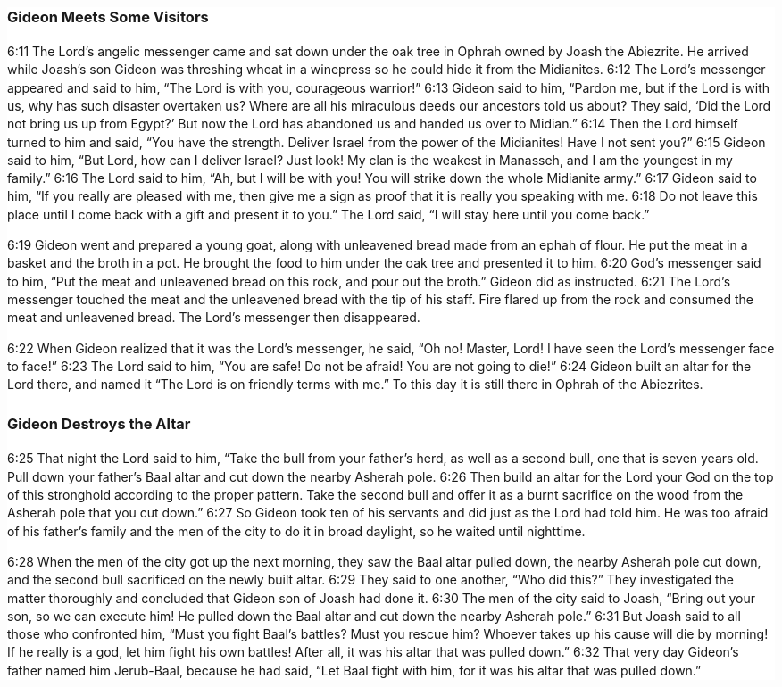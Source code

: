### Gideon Meets Some Visitors

<a name="07:6:11">6:11</a> The Lord’s angelic messenger came and sat down under the oak tree in Ophrah owned by Joash the Abiezrite. He arrived while Joash’s son Gideon was threshing wheat in a winepress so he could hide it from the Midianites. <a name="07:6:12">6:12</a> The Lord’s messenger appeared and said to him, “The Lord is with you, courageous warrior!” <a name="07:6:13">6:13</a> Gideon said to him, “Pardon me, but if the Lord is with us, why has such disaster overtaken us? Where are all his miraculous deeds our ancestors told us about? They said, ‘Did the Lord not bring us up from Egypt?’ But now the Lord has abandoned us and handed us over to Midian.” <a name="07:6:14">6:14</a> Then the Lord himself turned to him and said, “You have the strength. Deliver Israel from the power of the Midianites! Have I not sent you?” <a name="07:6:15">6:15</a> Gideon said to him, “But Lord, how can I deliver Israel? Just look! My clan is the weakest in Manasseh, and I am the youngest in my family.” <a name="07:6:16">6:16</a> The Lord said to him, “Ah, but I will be with you! You will strike down the whole Midianite army.” <a name="07:6:17">6:17</a> Gideon said to him, “If you really are pleased with me, then give me a sign as proof that it is really you speaking with me. <a name="07:6:18">6:18</a> Do not leave this place until I come back with a gift and present it to you.” The Lord said, “I will stay here until you come back.”

<a name="07:6:19">6:19</a> Gideon went and prepared a young goat, along with unleavened bread made from an ephah of flour. He put the meat in a basket and the broth in a pot. He brought the food to him under the oak tree and presented it to him. <a name="07:6:20">6:20</a> God’s messenger said to him, “Put the meat and unleavened bread on this rock, and pour out the broth.” Gideon did as instructed. <a name="07:6:21">6:21</a> The Lord’s messenger touched the meat and the unleavened bread with the tip of his staff. Fire flared up from the rock and consumed the meat and unleavened bread. The Lord’s messenger then disappeared.

<a name="07:6:22">6:22</a> When Gideon realized that it was the Lord’s messenger, he said, “Oh no! Master, Lord! I have seen the Lord’s messenger face to face!” <a name="07:6:23">6:23</a> The Lord said to him, “You are safe! Do not be afraid! You are not going to die!” <a name="07:6:24">6:24</a> Gideon built an altar for the Lord there, and named it “The Lord is on friendly terms with me.” To this day it is still there in Ophrah of the Abiezrites.

### Gideon Destroys the Altar

<a name="07:6:25">6:25</a> That night the Lord said to him, “Take the bull from your father’s herd, as well as a second bull, one that is seven years old. Pull down your father’s Baal altar and cut down the nearby Asherah pole. <a name="07:6:26">6:26</a> Then build an altar for the Lord your God on the top of this stronghold according to the proper pattern. Take the second bull and offer it as a burnt sacrifice on the wood from the Asherah pole that you cut down.” <a name="07:6:27">6:27</a> So Gideon took ten of his servants and did just as the Lord had told him. He was too afraid of his father’s family and the men of the city to do it in broad daylight, so he waited until nighttime.

<a name="07:6:28">6:28</a> When the men of the city got up the next morning, they saw the Baal altar pulled down, the nearby Asherah pole cut down, and the second bull sacrificed on the newly built altar. <a name="07:6:29">6:29</a> They said to one another, “Who did this?” They investigated the matter thoroughly and concluded that Gideon son of Joash had done it. <a name="07:6:30">6:30</a> The men of the city said to Joash, “Bring out your son, so we can execute him! He pulled down the Baal altar and cut down the nearby Asherah pole.” <a name="07:6:31">6:31</a> But Joash said to all those who confronted him, “Must you fight Baal’s battles? Must you rescue him? Whoever takes up his cause will die by morning! If he really is a god, let him fight his own battles! After all, it was his altar that was pulled down.” <a name="07:6:32">6:32</a> That very day Gideon’s father named him Jerub-Baal, because he had said, “Let Baal fight with him, for it was his altar that was pulled down.”

